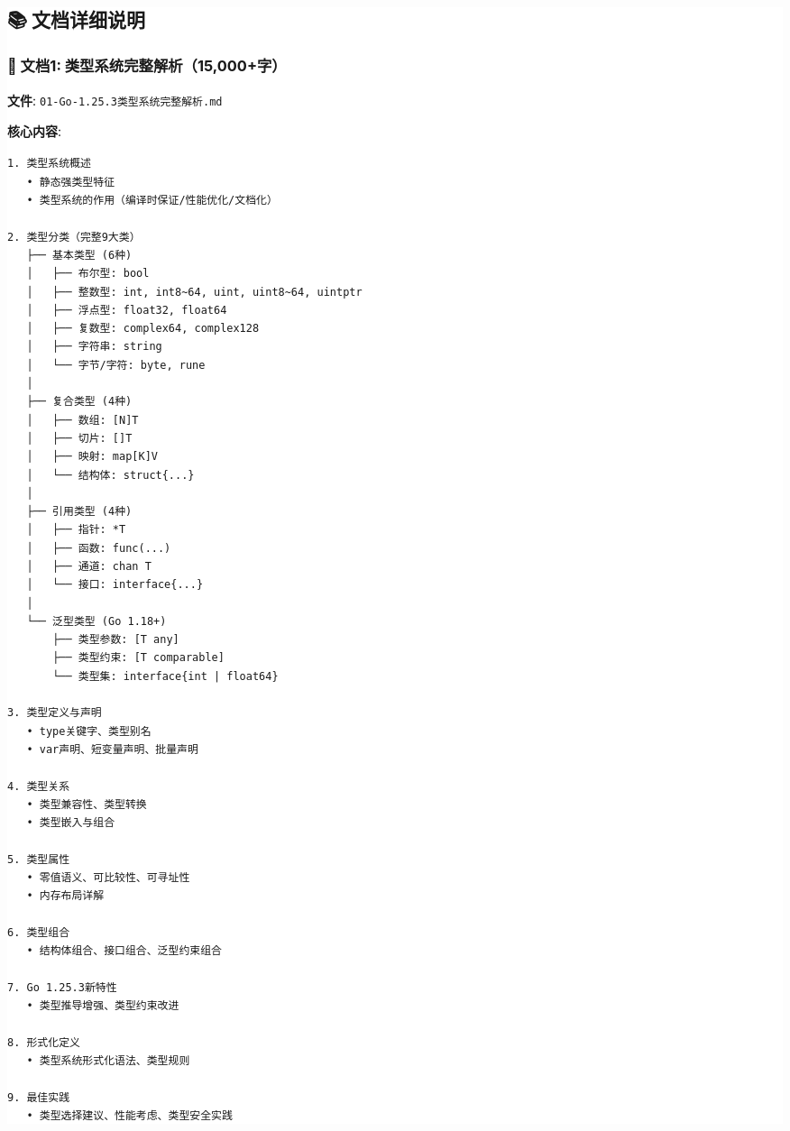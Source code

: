 
## 📚 文档详细说明

### 📘 文档1: 类型系统完整解析（15,000+字）

**文件**: `01-Go-1.25.3类型系统完整解析.md`

**核心内容**:

```text
1. 类型系统概述
   • 静态强类型特征
   • 类型系统的作用（编译时保证/性能优化/文档化）

2. 类型分类（完整9大类）
   ├── 基本类型 (6种)
   │   ├── 布尔型: bool
   │   ├── 整数型: int, int8~64, uint, uint8~64, uintptr
   │   ├── 浮点型: float32, float64
   │   ├── 复数型: complex64, complex128
   │   ├── 字符串: string
   │   └── 字节/字符: byte, rune
   │
   ├── 复合类型 (4种)
   │   ├── 数组: [N]T
   │   ├── 切片: []T
   │   ├── 映射: map[K]V
   │   └── 结构体: struct{...}
   │
   ├── 引用类型 (4种)
   │   ├── 指针: *T
   │   ├── 函数: func(...)
   │   ├── 通道: chan T
   │   └── 接口: interface{...}
   │
   └── 泛型类型 (Go 1.18+)
       ├── 类型参数: [T any]
       ├── 类型约束: [T comparable]
       └── 类型集: interface{int | float64}

3. 类型定义与声明
   • type关键字、类型别名
   • var声明、短变量声明、批量声明

4. 类型关系
   • 类型兼容性、类型转换
   • 类型嵌入与组合

5. 类型属性
   • 零值语义、可比较性、可寻址性
   • 内存布局详解

6. 类型组合
   • 结构体组合、接口组合、泛型约束组合

7. Go 1.25.3新特性
   • 类型推导增强、类型约束改进

8. 形式化定义
   • 类型系统形式化语法、类型规则

9. 最佳实践
   • 类型选择建议、性能考虑、类型安全实践
```

